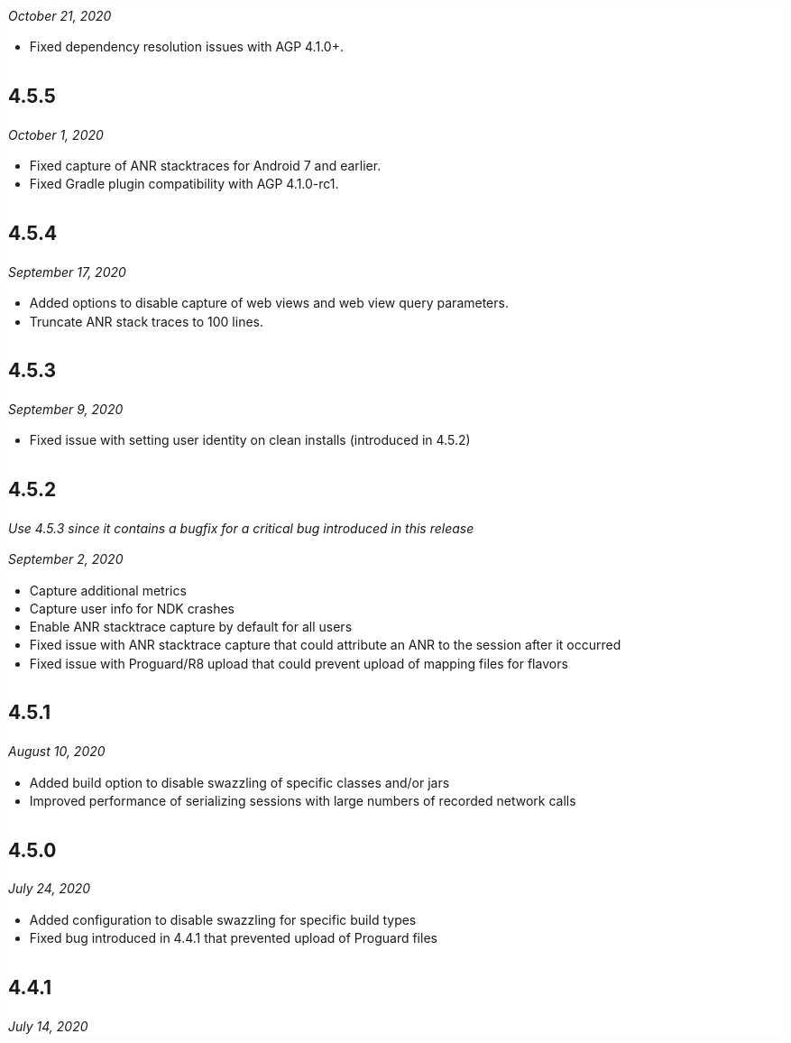 *October 21, 2020*

* Fixed dependency resolution issues with AGP 4.1.0+.

## 4.5.5

*October 1, 2020*

* Fixed capture of ANR stacktraces for Android 7 and earlier.
* Fixed Gradle plugin compatibility with AGP 4.1.0-rc1.

## 4.5.4

*September 17, 2020*

* Added options to disable capture of web views and web view query parameters.
* Truncate ANR stack traces to 100 lines.

## 4.5.3

*September 9, 2020*

* Fixed issue with setting user identity on clean installs (introduced in 4.5.2)

## 4.5.2

*Use 4.5.3 since it contains a bugfix for a critical bug introduced in this release*

*September 2, 2020*

* Capture additional metrics
* Capture user info for NDK crashes
* Enable ANR stacktrace capture by default for all users
* Fixed issue with ANR stacktrace capture that could attribute an ANR to the session after it occurred
* Fixed issue with Proguard/R8 upload that could prevent upload of mapping files for flavors 

## 4.5.1

*August 10, 2020*

* Added build option to disable swazzling of specific classes and/or jars
* Improved performance of serializing sessions with large numbers of recorded network calls

## 4.5.0
*July 24, 2020*

* Added configuration to disable swazzling for specific build types
* Fixed bug introduced in 4.4.1 that prevented upload of Proguard files 

## 4.4.1
*July 14, 2020*
